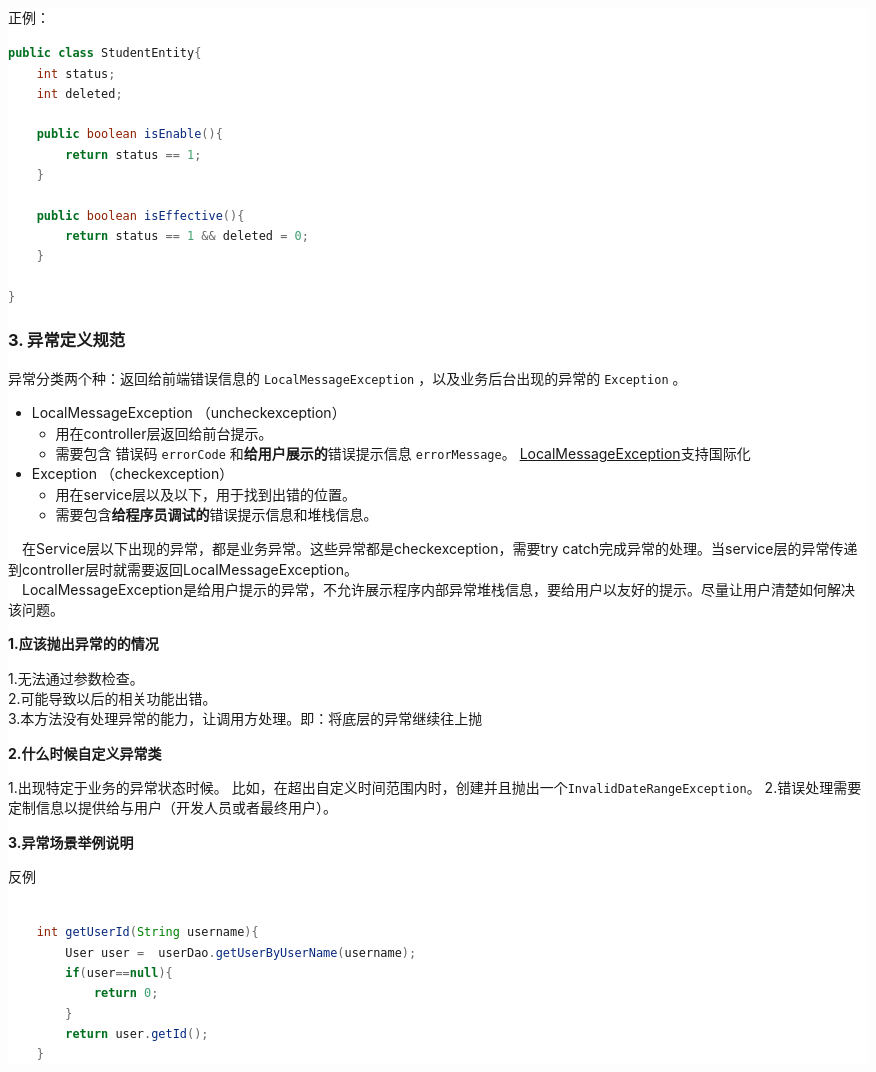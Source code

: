 正例：

```java
public class StudentEntity{
    int status;
    int deleted;

    public boolean isEnable(){
        return status == 1;
    }

    public boolean isEffective(){
        return status == 1 && deleted = 0;
    }
    
}
```

### 3. 异常定义规范

异常分类两个种：返回给前端错误信息的 `LocalMessageException` ，以及业务后台出现的异常的 `Exception` 。

- LocalMessageException （uncheckexception）
  - 用在controller层返回给前台提示。
  - 需要包含 错误码 `errorCode` 和**给用户展示的**错误提示信息 `errorMessage`。 [LocalMessageException](https://github.com/codingapi/springboot-framework)支持国际化 
- Exception （checkexception）
  - 用在service层以及以下，用于找到出错的位置。
  - 需要包含**给程序员调试的**错误提示信息和堆栈信息。

&ensp;&ensp;在Service层以下出现的异常，都是业务异常。这些异常都是checkexception，需要try catch完成异常的处理。当service层的异常传递到controller层时就需要返回LocalMessageException。       
&ensp;&ensp;LocalMessageException是给用户提示的异常，不允许展示程序内部异常堆栈信息，要给用户以友好的提示。尽量让用户清楚如何解决该问题。


**1.应该抛出异常的的情况**

1.无法通过参数检查。  
2.可能导致以后的相关功能出错。  
3.本方法没有处理异常的能力，让调用方处理。即：将底层的异常继续往上抛  

**2.什么时候自定义异常类**

1.出现特定于业务的异常状态时候。
比如，在超出自定义时间范围内时，创建并且抛出一个`InvalidDateRangeException`。
2.错误处理需要定制信息以提供给与用户（开发人员或者最终用户）。

**3.异常场景举例说明**


反例
```java
     
    int getUserId(String username){
        User user =  userDao.getUserByUserName(username);
        if(user==null){
            return 0;
        }
        return user.getId();
    }

```
